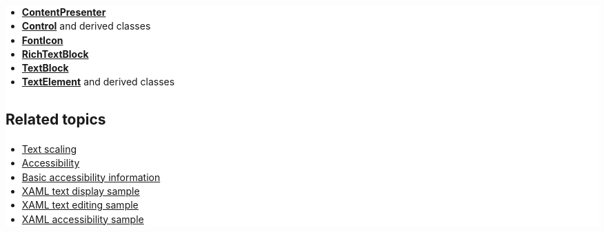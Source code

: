 * [**ContentPresenter**](/uwp/api/Windows.UI.Xaml.Controls.ContentPresenter)
* [**Control**](/uwp/api/Windows.UI.Xaml.Controls.Control) and derived classes
* [**FontIcon**](/uwp/api/Windows.UI.Xaml.Controls.FontIcon)
* [**RichTextBlock**](/uwp/api/Windows.UI.Xaml.Controls.RichTextBlock)
* [**TextBlock**](/uwp/api/Windows.UI.Xaml.Controls.TextBlock)
* [**TextElement**](/uwp/api/Windows.UI.Xaml.Documents.TextElement) and derived classes

<span id="related_topics"/>

## Related topics  

* [Text scaling](../input/text-scaling.md)
* [Accessibility](accessibility.md)
* [Basic accessibility information](basic-accessibility-information.md)
* [XAML text display sample](https://github.com/microsoftarchive/msdn-code-gallery-microsoft/tree/411c271e537727d737a53fa2cbe99eaecac00cc0/Official%20Windows%20Platform%20Sample/Windows%208%20app%20samples/%5BC%23%5D-Windows%208%20app%20samples/C%23/Windows%208%20app%20samples/XAML%20text%20display%20sample%20(Windows%208))
* [XAML text editing sample](https://github.com/microsoftarchive/msdn-code-gallery-microsoft/tree/411c271e537727d737a53fa2cbe99eaecac00cc0/Official%20Windows%20Platform%20Sample/Windows%208%20app%20samples/%5BC%23%5D-Windows%208%20app%20samples/C%23/Windows%208%20app%20samples/XAML%20text%20editing%20sample%20(Windows%208))
* [XAML accessibility sample](https://github.com/microsoftarchive/msdn-code-gallery-microsoft/tree/411c271e537727d737a53fa2cbe99eaecac00cc0/Official%20Windows%20Platform%20Sample/XAML%20accessibility%20sample)
